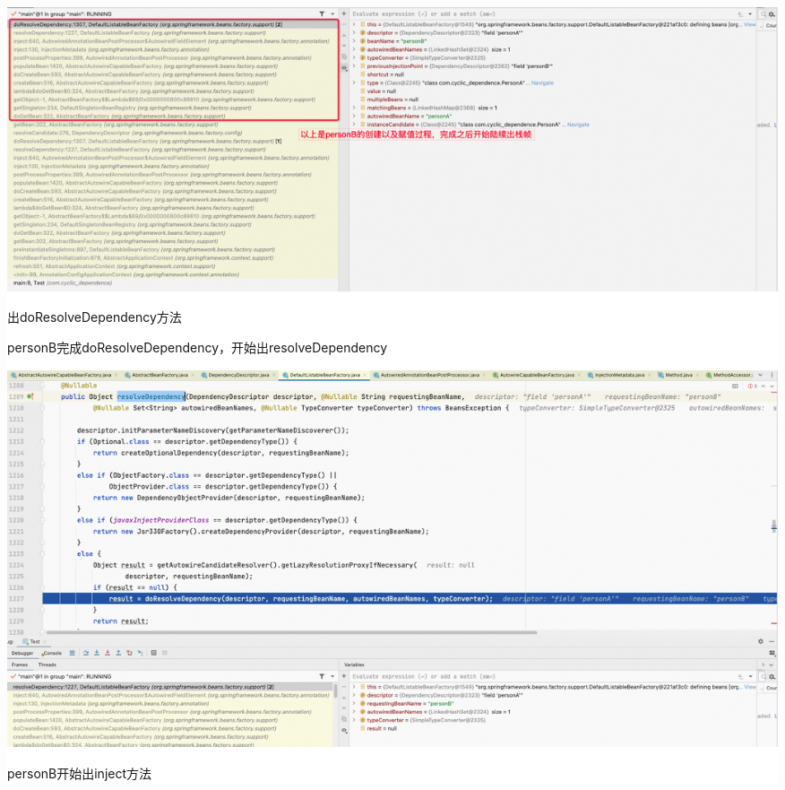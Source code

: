 ![](images/550.png)

出doResolveDependency 方法

personB完成doResolveDependency ，开始出resolveDependency 

![](images/551.png)

personB开始出inject方法
